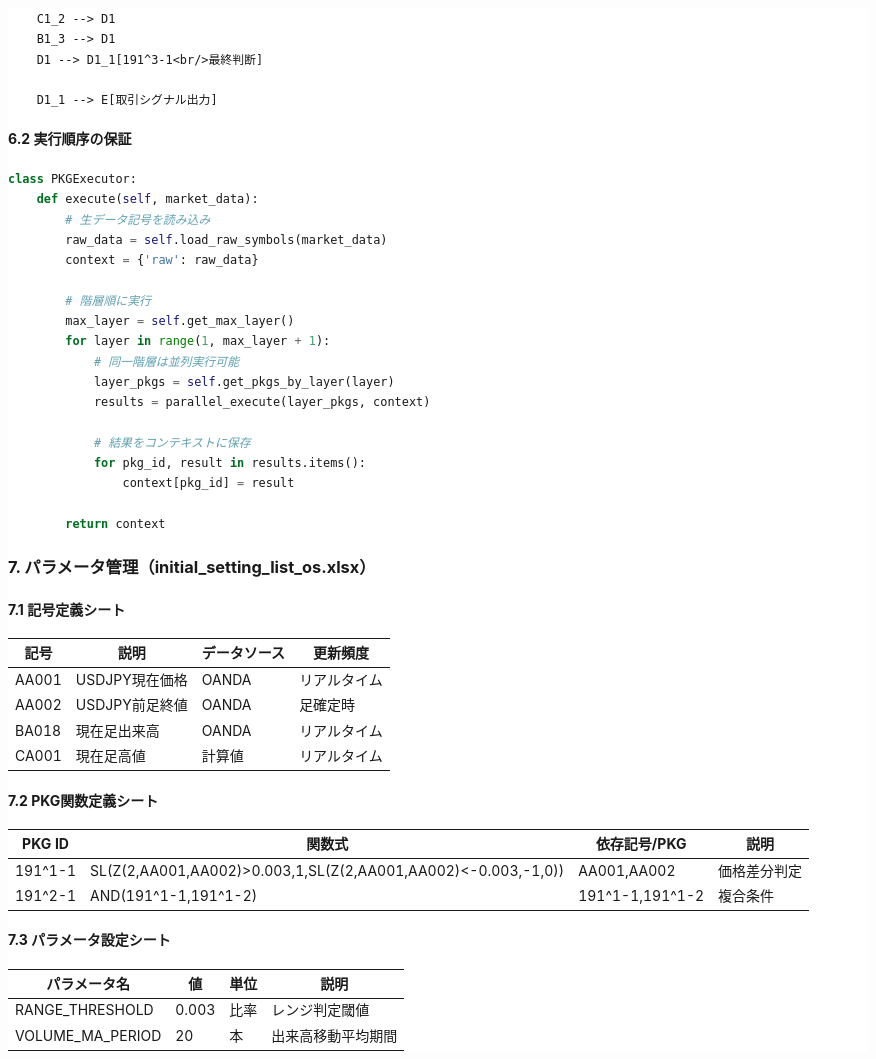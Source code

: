 ```mermaid
    C1_2 --> D1
    B1_3 --> D1
    D1 --> D1_1[191^3-1<br/>最終判断]
    
    D1_1 --> E[取引シグナル出力]
```

#### 6.2 実行順序の保証
```python
class PKGExecutor:
    def execute(self, market_data):
        # 生データ記号を読み込み
        raw_data = self.load_raw_symbols(market_data)
        context = {'raw': raw_data}
        
        # 階層順に実行
        max_layer = self.get_max_layer()
        for layer in range(1, max_layer + 1):
            # 同一階層は並列実行可能
            layer_pkgs = self.get_pkgs_by_layer(layer)
            results = parallel_execute(layer_pkgs, context)
            
            # 結果をコンテキストに保存
            for pkg_id, result in results.items():
                context[pkg_id] = result
                
        return context
```

### 7. パラメータ管理（initial_setting_list_os.xlsx）

#### 7.1 記号定義シート
| 記号 | 説明 | データソース | 更新頻度 |
|------|------|-------------|----------|
| AA001 | USDJPY現在価格 | OANDA | リアルタイム |
| AA002 | USDJPY前足終値 | OANDA | 足確定時 |
| BA018 | 現在足出来高 | OANDA | リアルタイム |
| CA001 | 現在足高値 | 計算値 | リアルタイム |

#### 7.2 PKG関数定義シート
| PKG ID | 関数式 | 依存記号/PKG | 説明 |
|--------|--------|--------------|------|
| 191^1-1 | SL(Z(2,AA001,AA002)>0.003,1,SL(Z(2,AA001,AA002)<-0.003,-1,0)) | AA001,AA002 | 価格差分判定 |
| 191^2-1 | AND(191^1-1,191^1-2) | 191^1-1,191^1-2 | 複合条件 |

#### 7.3 パラメータ設定シート
| パラメータ名 | 値 | 単位 | 説明 |
|-------------|-----|------|------|
| RANGE_THRESHOLD | 0.003 | 比率 | レンジ判定閾値 |
| VOLUME_MA_PERIOD | 20 | 本 | 出来高移動平均期間 |
